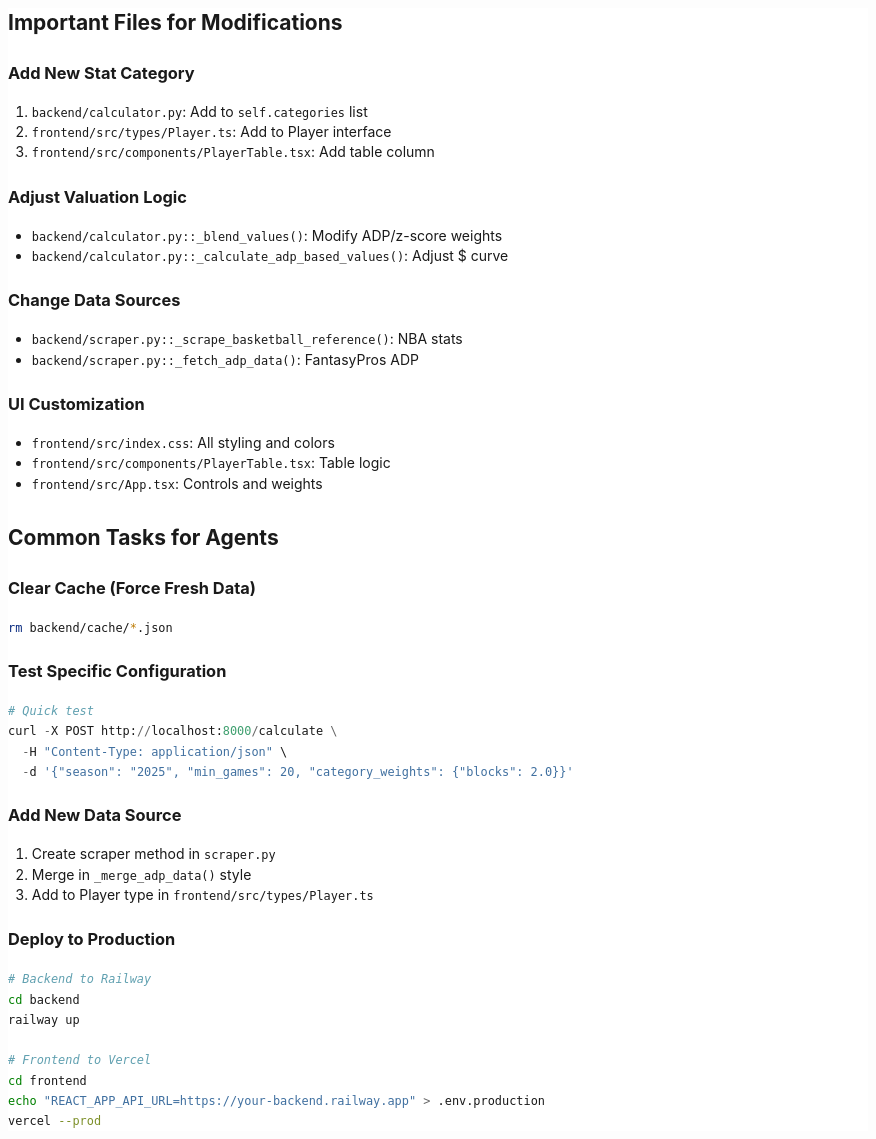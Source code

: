 ## Important Files for Modifications

### Add New Stat Category
1. `backend/calculator.py`: Add to `self.categories` list
2. `frontend/src/types/Player.ts`: Add to Player interface
3. `frontend/src/components/PlayerTable.tsx`: Add table column

### Adjust Valuation Logic
- `backend/calculator.py::_blend_values()`: Modify ADP/z-score weights
- `backend/calculator.py::_calculate_adp_based_values()`: Adjust $ curve

### Change Data Sources
- `backend/scraper.py::_scrape_basketball_reference()`: NBA stats
- `backend/scraper.py::_fetch_adp_data()`: FantasyPros ADP

### UI Customization
- `frontend/src/index.css`: All styling and colors
- `frontend/src/components/PlayerTable.tsx`: Table logic
- `frontend/src/App.tsx`: Controls and weights

## Common Tasks for Agents

### Clear Cache (Force Fresh Data)
```bash
rm backend/cache/*.json
```

### Test Specific Configuration
```python
# Quick test
curl -X POST http://localhost:8000/calculate \
  -H "Content-Type: application/json" \
  -d '{"season": "2025", "min_games": 20, "category_weights": {"blocks": 2.0}}'
```

### Add New Data Source
1. Create scraper method in `scraper.py`
2. Merge in `_merge_adp_data()` style
3. Add to Player type in `frontend/src/types/Player.ts`

### Deploy to Production
```bash
# Backend to Railway
cd backend
railway up

# Frontend to Vercel
cd frontend
echo "REACT_APP_API_URL=https://your-backend.railway.app" > .env.production
vercel --prod
```
